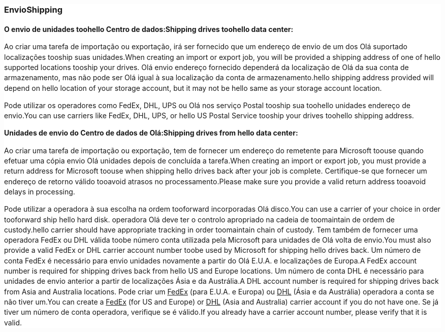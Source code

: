 ### <a name="shipping"></a><span data-ttu-id="0c6c3-210">Envio</span><span class="sxs-lookup"><span data-stu-id="0c6c3-210">Shipping</span></span>
<span data-ttu-id="0c6c3-211">**O envio de unidades toohello Centro de dados:**</span><span class="sxs-lookup"><span data-stu-id="0c6c3-211">**Shipping drives toohello data center:**</span></span>

<span data-ttu-id="0c6c3-212">Ao criar uma tarefa de importação ou exportação, irá ser fornecido que um endereço de envio de um dos Olá suportado localizações tooship suas unidades.</span><span class="sxs-lookup"><span data-stu-id="0c6c3-212">When creating an import or export job, you will be provided a shipping address of one of hello supported locations tooship your drives.</span></span> <span data-ttu-id="0c6c3-213">Olá envio endereço fornecido dependerá da localização de Olá da sua conta de armazenamento, mas não pode ser Olá igual à sua localização da conta de armazenamento.</span><span class="sxs-lookup"><span data-stu-id="0c6c3-213">hello shipping address provided will depend on hello location of your storage account, but it may not be hello same as your storage account location.</span></span>

<span data-ttu-id="0c6c3-214">Pode utilizar os operadores como FedEx, DHL, UPS ou Olá nos serviço Postal tooship sua toohello unidades endereço de envio.</span><span class="sxs-lookup"><span data-stu-id="0c6c3-214">You can use carriers like FedEx, DHL, UPS, or hello US Postal Service tooship your drives toohello shipping address.</span></span>

<span data-ttu-id="0c6c3-215">**Unidades de envio do Centro de dados de Olá:**</span><span class="sxs-lookup"><span data-stu-id="0c6c3-215">**Shipping drives from hello data center:**</span></span>

<span data-ttu-id="0c6c3-216">Ao criar uma tarefa de importação ou exportação, tem de fornecer um endereço do remetente para Microsoft toouse quando efetuar uma cópia envio Olá unidades depois de concluída a tarefa.</span><span class="sxs-lookup"><span data-stu-id="0c6c3-216">When creating an import or export job, you must provide a return address for Microsoft toouse when shipping hello drives back after your job is complete.</span></span> <span data-ttu-id="0c6c3-217">Certifique-se que fornecer um endereço de retorno válido tooavoid atrasos no processamento.</span><span class="sxs-lookup"><span data-stu-id="0c6c3-217">Please make sure you provide a valid return address tooavoid delays in processing.</span></span>

<span data-ttu-id="0c6c3-218">Pode utilizar a operadora à sua escolha na ordem tooforward incorporadas Olá disco.</span><span class="sxs-lookup"><span data-stu-id="0c6c3-218">You can use a carrier of your choice in order tooforward ship hello hard disk.</span></span> <span data-ttu-id="0c6c3-219">operadora Olá deve ter o controlo apropriado na cadeia de toomaintain de ordem de custody.</span><span class="sxs-lookup"><span data-stu-id="0c6c3-219">hello carrier should have appropriate tracking in order toomaintain chain of custody.</span></span> <span data-ttu-id="0c6c3-220">Tem também de fornecer uma operadora FedEx ou DHL válida toobe número conta utilizada pela Microsoft para unidades de Olá volta de envio.</span><span class="sxs-lookup"><span data-stu-id="0c6c3-220">You must also provide a valid FedEx or DHL carrier account number toobe used by Microsoft for shipping hello drives back.</span></span> <span data-ttu-id="0c6c3-221">Um número de conta FedEx é necessário para envio unidades novamente a partir do Olá E.U.A. e localizações de Europa.</span><span class="sxs-lookup"><span data-stu-id="0c6c3-221">A FedEx account number is required for shipping drives back from hello US and Europe locations.</span></span> <span data-ttu-id="0c6c3-222">Um número de conta DHL é necessário para unidades de envio anterior a partir de localizações Ásia e da Austrália.</span><span class="sxs-lookup"><span data-stu-id="0c6c3-222">A DHL account number is required for shipping drives back from Asia and Australia locations.</span></span> <span data-ttu-id="0c6c3-223">Pode criar um [FedEx](http://www.fedex.com/us/oadr/) (para E.U.A. e Europa) ou [DHL](http://www.dhl.com/) (Ásia e da Austrália) operadora a conta se não tiver um.</span><span class="sxs-lookup"><span data-stu-id="0c6c3-223">You can create a [FedEx](http://www.fedex.com/us/oadr/) (for US and Europe) or [DHL](http://www.dhl.com/) (Asia and Australia) carrier account if you do not have one.</span></span> <span data-ttu-id="0c6c3-224">Se já tiver um número de conta operadora, verifique se é válido.</span><span class="sxs-lookup"><span data-stu-id="0c6c3-224">If you already have a carrier account number, please verify that it is valid.</span></span>
